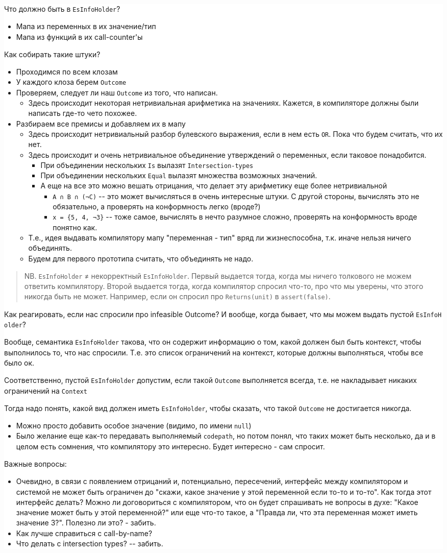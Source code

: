 Что должно быть в `EsInfoHolder`?

- Мапа из переменных в их значение/тип
- Мапа из функций в их call-counter'ы

Как собирать такие штуки?
- Проходимся по всем клозам
- У каждого клоза берем `Outcome`
- Проверяем, следует ли наш `Outcome` из того, что написан.
  - Здесь происходит некоторая нетривиальная арифметика на значениях. Кажется, в компиляторе должны были написать где-то чето похожее.
- Разбираем все премисы и добавляем их в мапу
  - Здесь происходит нетривиальный разбор булевского выражения, если в нем есть `OR`. Пока что будем считать, что их нет.
  - Здесь происходит и очень нетривиальное объединение утверждений о переменных, если таковое понадобится.
    - При объединении нескольких `Is` вылазят `Intersection-types`
    - При объединении нескольких `Equal` вылазят множества возможных значений.
    - А еще на все это можно вешать отрицания, что делает эту арифметику еще более нетривиальной
      - `A ∩ B ∩ (¬C)` -- это может вычисляться в очень интересные штуки. С другой стороны,
        вычислять это не обязательно, а проверять на конформность легко (вроде?)
      - `x = {5, 4, ¬3}` -- тоже самое, вычислять в нечто разумное сложно, проверять
        на конформность вроде понятно как.
  - Т.е., идея выдавать компилятору мапу "переменная - тип" вряд ли жизнеспособна, т.к. иначе нельзя ничего объединять.
  - Будем для первого прототипа считать, что объединять не надо.


> NB.  `EsInfoHolder` ≠ некорректный `EsInfoHolder`. Первый выдается тогда, когда мы ничего толкового не можем ответить
> компилятору. Второй выдается тогда, когда компилятор спросил что-то, про что мы уверены, что этого никогда быть не может. Например, если он спросил про `Returns(unit)` в `assert(false)`.

Как реагировать, если нас спросили про infeasible Outcome?
И вообще, когда бывает, что мы можем выдать пустой `EsInfoHolder`?

Вообще, семантика `EsInfoHolder` такова, что он содержит информацию о том, какой
должен был быть контекст, чтобы выполнилось то, что нас спросили. Т.е. это список
ограничений на контекст, которые должны выполняться, чтобы все было ок.

Соответственно, пустой `EsInfoHolder` допустим, если такой `Outcome` выполняется
всегда, т.е. не накладывает никаких ограничений на `Context`

Тогда надо понять, какой вид должен иметь `EsInfoHolder`, чтобы сказать, что
такой `Outcome` не достигается никогда.
  - Можно просто добавить особое значение (видимо, по имени `null`)
  - Было желание еще как-то передавать выполняемый `codepath`, но потом понял, что таких
    может быть несколько, да и в целом есть сомнения, что компилятору это интересно.
    Будет интересно - сам спросит.

Важные вопросы:
- Очевидно, в связи с появлением отрицаний и, потенциально, пересечений, интерфейс
  между компилятором и системой не может быть ограничен до "скажи, какое значение у этой
  переменной если то-то и то-то". Как тогда этот интерфейс делать? Можно ли договориться
  с компилятором, что он будет спрашивать не вопросы в духе: "Какое значение может быть
  у этой переменной?" или еще что-то такое, а "Правда ли, что эта переменная может иметь
  значение 3?". Полезно ли это? - забить.
- Как лучше справиться с call-by-name?
- Что делать с intersection types? -- забить.
